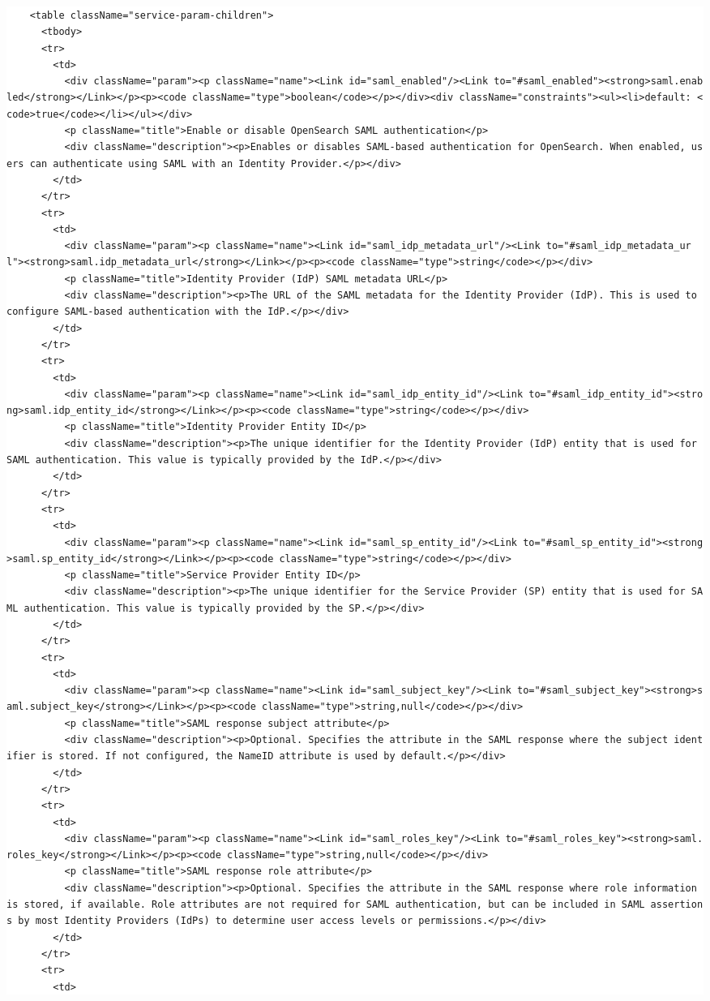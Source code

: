         <table className="service-param-children">
          <tbody>
          <tr>
            <td>
              <div className="param"><p className="name"><Link id="saml_enabled"/><Link to="#saml_enabled"><strong>saml.enabled</strong></Link></p><p><code className="type">boolean</code></p></div><div className="constraints"><ul><li>default: <code>true</code></li></ul></div>
              <p className="title">Enable or disable OpenSearch SAML authentication</p>
              <div className="description"><p>Enables or disables SAML-based authentication for OpenSearch. When enabled, users can authenticate using SAML with an Identity Provider.</p></div>
            </td>
          </tr>
          <tr>
            <td>
              <div className="param"><p className="name"><Link id="saml_idp_metadata_url"/><Link to="#saml_idp_metadata_url"><strong>saml.idp_metadata_url</strong></Link></p><p><code className="type">string</code></p></div>
              <p className="title">Identity Provider (IdP) SAML metadata URL</p>
              <div className="description"><p>The URL of the SAML metadata for the Identity Provider (IdP). This is used to configure SAML-based authentication with the IdP.</p></div>
            </td>
          </tr>
          <tr>
            <td>
              <div className="param"><p className="name"><Link id="saml_idp_entity_id"/><Link to="#saml_idp_entity_id"><strong>saml.idp_entity_id</strong></Link></p><p><code className="type">string</code></p></div>
              <p className="title">Identity Provider Entity ID</p>
              <div className="description"><p>The unique identifier for the Identity Provider (IdP) entity that is used for SAML authentication. This value is typically provided by the IdP.</p></div>
            </td>
          </tr>
          <tr>
            <td>
              <div className="param"><p className="name"><Link id="saml_sp_entity_id"/><Link to="#saml_sp_entity_id"><strong>saml.sp_entity_id</strong></Link></p><p><code className="type">string</code></p></div>
              <p className="title">Service Provider Entity ID</p>
              <div className="description"><p>The unique identifier for the Service Provider (SP) entity that is used for SAML authentication. This value is typically provided by the SP.</p></div>
            </td>
          </tr>
          <tr>
            <td>
              <div className="param"><p className="name"><Link id="saml_subject_key"/><Link to="#saml_subject_key"><strong>saml.subject_key</strong></Link></p><p><code className="type">string,null</code></p></div>
              <p className="title">SAML response subject attribute</p>
              <div className="description"><p>Optional. Specifies the attribute in the SAML response where the subject identifier is stored. If not configured, the NameID attribute is used by default.</p></div>
            </td>
          </tr>
          <tr>
            <td>
              <div className="param"><p className="name"><Link id="saml_roles_key"/><Link to="#saml_roles_key"><strong>saml.roles_key</strong></Link></p><p><code className="type">string,null</code></p></div>
              <p className="title">SAML response role attribute</p>
              <div className="description"><p>Optional. Specifies the attribute in the SAML response where role information is stored, if available. Role attributes are not required for SAML authentication, but can be included in SAML assertions by most Identity Providers (IdPs) to determine user access levels or permissions.</p></div>
            </td>
          </tr>
          <tr>
            <td>